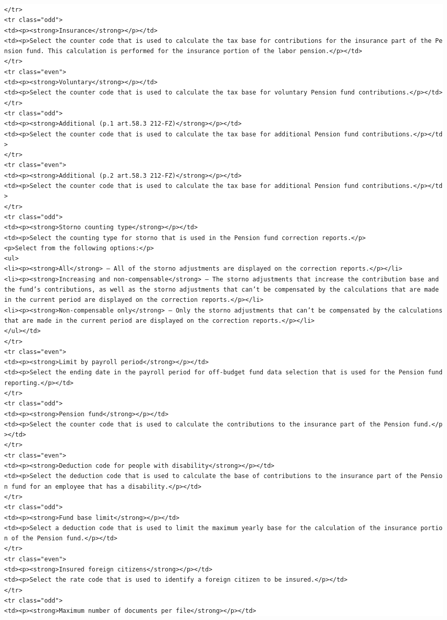     </tr>
    <tr class="odd">
    <td><p><strong>Insurance</strong></p></td>
    <td><p>Select the counter code that is used to calculate the tax base for contributions for the insurance part of the Pension fund. This calculation is performed for the insurance portion of the labor pension.</p></td>
    </tr>
    <tr class="even">
    <td><p><strong>Voluntary</strong></p></td>
    <td><p>Select the counter code that is used to calculate the tax base for voluntary Pension fund contributions.</p></td>
    </tr>
    <tr class="odd">
    <td><p><strong>Additional (p.1 art.58.3 212-FZ)</strong></p></td>
    <td><p>Select the counter code that is used to calculate the tax base for additional Pension fund contributions.</p></td>
    </tr>
    <tr class="even">
    <td><p><strong>Additional (p.2 art.58.3 212-FZ)</strong></p></td>
    <td><p>Select the counter code that is used to calculate the tax base for additional Pension fund contributions.</p></td>
    </tr>
    <tr class="odd">
    <td><p><strong>Storno counting type</strong></p></td>
    <td><p>Select the counting type for storno that is used in the Pension fund correction reports.</p>
    <p>Select from the following options:</p>
    <ul>
    <li><p><strong>All</strong> – All of the storno adjustments are displayed on the correction reports.</p></li>
    <li><p><strong>Increasing and non-compensable</strong> – The storno adjustments that increase the contribution base and the fund’s contributions, as well as the storno adjustments that can’t be compensated by the calculations that are made in the current period are displayed on the correction reports.</p></li>
    <li><p><strong>Non-compensable only</strong> – Only the storno adjustments that can’t be compensated by the calculations that are made in the current period are displayed on the correction reports.</p></li>
    </ul></td>
    </tr>
    <tr class="even">
    <td><p><strong>Limit by payroll period</strong></p></td>
    <td><p>Select the ending date in the payroll period for off-budget fund data selection that is used for the Pension fund reporting.</p></td>
    </tr>
    <tr class="odd">
    <td><p><strong>Pension fund</strong></p></td>
    <td><p>Select the counter code that is used to calculate the contributions to the insurance part of the Pension fund.</p></td>
    </tr>
    <tr class="even">
    <td><p><strong>Deduction code for people with disability</strong></p></td>
    <td><p>Select the deduction code that is used to calculate the base of contributions to the insurance part of the Pension fund for an employee that has a disability.</p></td>
    </tr>
    <tr class="odd">
    <td><p><strong>Fund base limit</strong></p></td>
    <td><p>Select a deduction code that is used to limit the maximum yearly base for the calculation of the insurance portion of the Pension fund.</p></td>
    </tr>
    <tr class="even">
    <td><p><strong>Insured foreign citizens</strong></p></td>
    <td><p>Select the rate code that is used to identify a foreign citizen to be insured.</p></td>
    </tr>
    <tr class="odd">
    <td><p><strong>Maximum number of documents per file</strong></p></td>